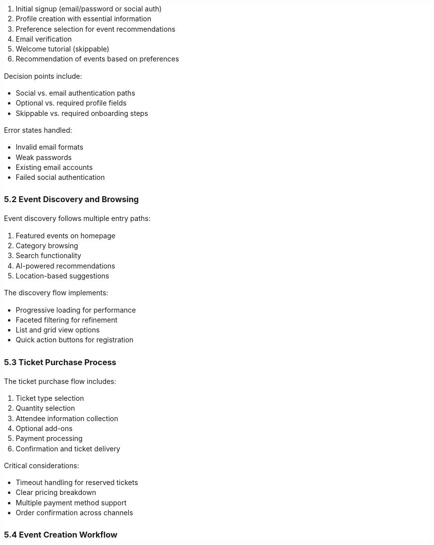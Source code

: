 1. Initial signup (email/password or social auth)
2. Profile creation with essential information
3. Preference selection for event recommendations
4. Email verification
5. Welcome tutorial (skippable)
6. Recommendation of events based on preferences

Decision points include:

- Social vs. email authentication paths
- Optional vs. required profile fields
- Skippable vs. required onboarding steps

Error states handled:

- Invalid email formats
- Weak passwords
- Existing email accounts
- Failed social authentication

### 5.2 Event Discovery and Browsing

Event discovery follows multiple entry paths:

1. Featured events on homepage
2. Category browsing
3. Search functionality
4. AI-powered recommendations
5. Location-based suggestions

The discovery flow implements:

- Progressive loading for performance
- Faceted filtering for refinement
- List and grid view options
- Quick action buttons for registration

### 5.3 Ticket Purchase Process

The ticket purchase flow includes:

1. Ticket type selection
2. Quantity selection
3. Attendee information collection
4. Optional add-ons
5. Payment processing
6. Confirmation and ticket delivery

Critical considerations:

- Timeout handling for reserved tickets
- Clear pricing breakdown
- Multiple payment method support
- Order confirmation across channels

### 5.4 Event Creation Workflow
